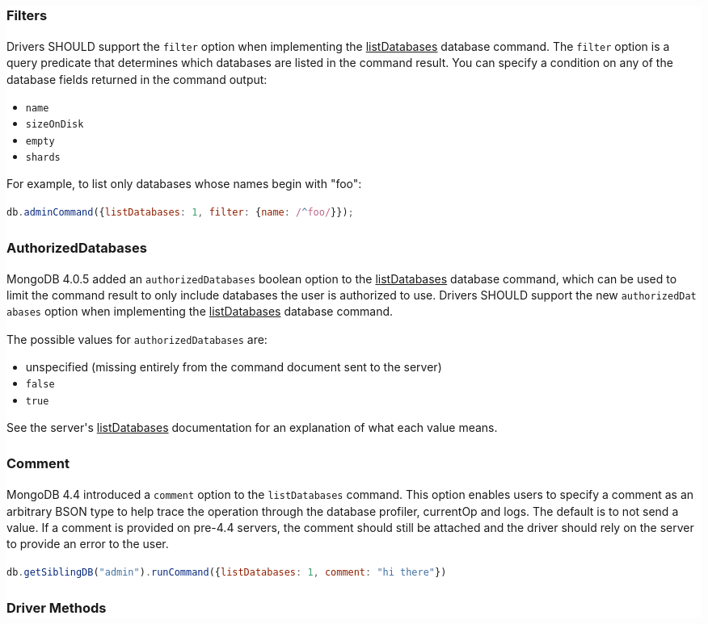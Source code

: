### Filters

Drivers SHOULD support the `filter` option when implementing the
[listDatabases](https://www.mongodb.com/docs/manual/reference/command/listDatabases/) database command. The `filter`
option is a query predicate that determines which databases are listed in the command result. You can specify a
condition on any of the database fields returned in the command output:

- `name`
- `sizeOnDisk`
- `empty`
- `shards`

For example, to list only databases whose names begin with "foo":

```javascript
db.adminCommand({listDatabases: 1, filter: {name: /^foo/}});
```

### AuthorizedDatabases

MongoDB 4.0.5 added an `authorizedDatabases` boolean option to the
[listDatabases](https://www.mongodb.com/docs/manual/reference/command/listDatabases/) database command, which can be
used to limit the command result to only include databases the user is authorized to use. Drivers SHOULD support the new
`authorizedDatabases` option when implementing the
[listDatabases](https://www.mongodb.com/docs/manual/reference/command/listDatabases/) database command.

The possible values for `authorizedDatabases` are:

- unspecified (missing entirely from the command document sent to the server)
- `false`
- `true`

See the server's [listDatabases](https://www.mongodb.com/docs/manual/reference/command/listDatabases/) documentation for
an explanation of what each value means.

### Comment

MongoDB 4.4 introduced a `comment` option to the `listDatabases` command. This option enables users to specify a comment
as an arbitrary BSON type to help trace the operation through the database profiler, currentOp and logs. The default is
to not send a value. If a comment is provided on pre-4.4 servers, the comment should still be attached and the driver
should rely on the server to provide an error to the user.

```javascript
db.getSiblingDB("admin").runCommand({listDatabases: 1, comment: "hi there"})
```

### Driver Methods
